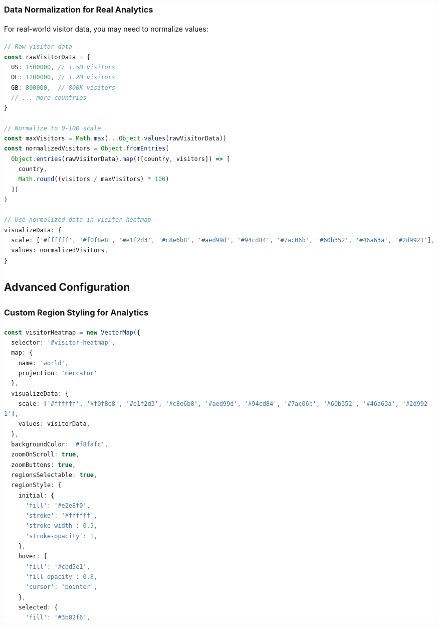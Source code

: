 ### Data Normalization for Real Analytics

For real-world visitor data, you may need to normalize values:

```typescript
// Raw visitor data
const rawVisitorData = {
  US: 1500000, // 1.5M visitors
  DE: 1200000, // 1.2M visitors
  GB: 800000,  // 800K visitors
  // ... more countries
}

// Normalize to 0-100 scale
const maxVisitors = Math.max(...Object.values(rawVisitorData))
const normalizedVisitors = Object.fromEntries(
  Object.entries(rawVisitorData).map(([country, visitors]) => [
    country,
    Math.round((visitors / maxVisitors) * 100)
  ])
)

// Use normalized data in visitor heatmap
visualizeData: {
  scale: ['#ffffff', '#f0f8e8', '#e1f2d3', '#c8e6b8', '#aed99d', '#94cd84', '#7ac06b', '#60b352', '#46a63a', '#2d9921'],
  values: normalizedVisitors,
}
```

## Advanced Configuration

### Custom Region Styling for Analytics

```typescript
const visitorHeatmap = new VectorMap({
  selector: '#visitor-heatmap',
  map: {
    name: 'world',
    projection: 'mercator'
  },
  visualizeData: {
    scale: ['#ffffff', '#f0f8e8', '#e1f2d3', '#c8e6b8', '#aed99d', '#94cd84', '#7ac06b', '#60b352', '#46a63a', '#2d9921'],
    values: visitorData,
  },
  backgroundColor: '#f8fafc',
  zoomOnScroll: true,
  zoomButtons: true,
  regionsSelectable: true,
  regionStyle: {
    initial: {
      'fill': '#e2e8f0',
      'stroke': '#ffffff',
      'stroke-width': 0.5,
      'stroke-opacity': 1,
    },
    hover: {
      'fill': '#cbd5e1',
      'fill-opacity': 0.8,
      'cursor': 'pointer',
    },
    selected: {
      'fill': '#3b82f6',
```